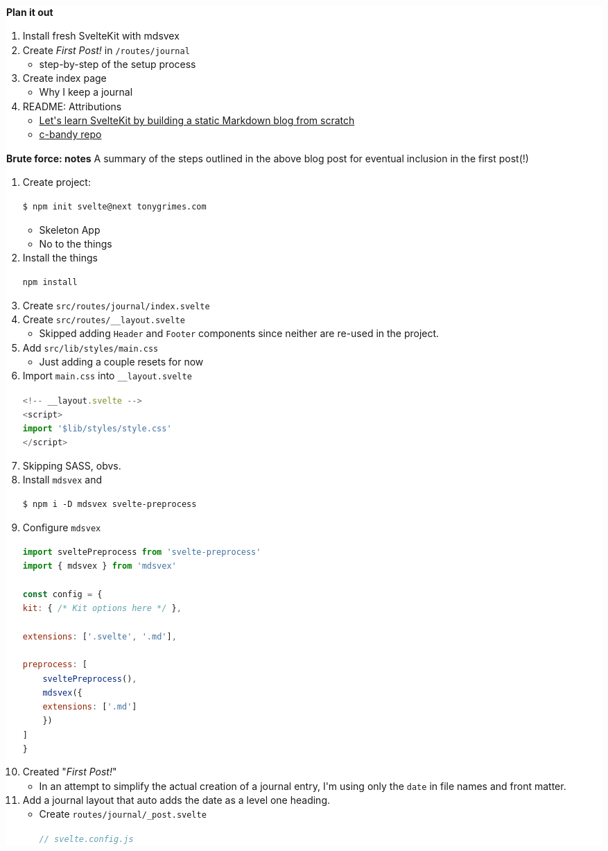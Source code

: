 **Plan it out**
1. Install fresh SvelteKit with mdsvex
2. Create _First Post!_ in `/routes/journal`
    - step-by-step of the setup process
3. Create index page
    - Why I keep a journal
4. README: Attributions
    - [Let's learn SvelteKit by building a static Markdown blog from scratch](https://joshcollinsworth.com/blog/build-static-sveltekit-markdown-blog)
    - [c-bandy repo](https://github.com/furudean/website)

**Brute force: notes**
A summary of the steps outlined in the above blog post for eventual inclusion in the first post(!)
1. Create project:
    ```shell
    $ npm init svelte@next tonygrimes.com
    ```
    - Skeleton App
    - No to the things
2. Install the things
    ```shell
    npm install
    ```
3. Create `src/routes/journal/index.svelte`
4. Create `src/routes/__layout.svelte`
    - Skipped adding `Header` and `Footer` components since neither are re-used in the project.
5. Add `src/lib/styles/main.css`
    - Just adding a couple resets for now
6. Import `main.css` into `__layout.svelte`
    ```js
    <!-- __layout.svelte -->
    <script>
    import '$lib/styles/style.css'
    </script>
    ```
7. Skipping SASS, obvs.
8. Install `mdsvex` and 
    ```shell
    $ npm i -D mdsvex svelte-preprocess
    ```
9. Configure `mdsvex`
    ```js
    import sveltePreprocess from 'svelte-preprocess'
    import { mdsvex } from 'mdsvex'

    const config = {
    kit: { /* Kit options here */ },
    
    extensions: ['.svelte', '.md'],

    preprocess: [
        sveltePreprocess(),
        mdsvex({
        extensions: ['.md']
        })
    ]
    }
    ```
10. Created "_First Post!_"
    - In an attempt to simplify the actual creation of a journal entry, I'm using only the `date` in file names and front matter.
11. Add a journal layout that auto adds the date as a level one heading.
    - Create `routes/journal/_post.svelte`
        ```js
        // svelte.config.js
